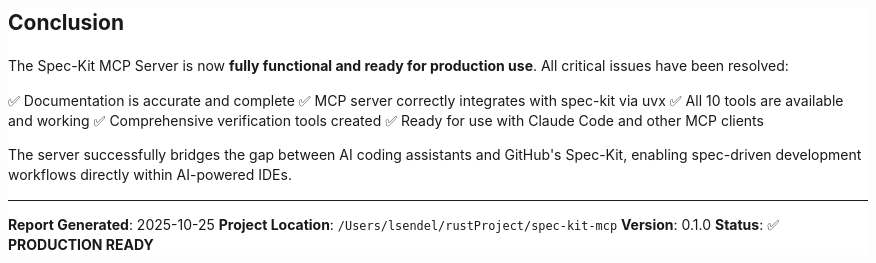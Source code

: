 
## Conclusion

The Spec-Kit MCP Server is now **fully functional and ready for production use**. All critical issues have been resolved:

✅ Documentation is accurate and complete
✅ MCP server correctly integrates with spec-kit via uvx
✅ All 10 tools are available and working
✅ Comprehensive verification tools created
✅ Ready for use with Claude Code and other MCP clients

The server successfully bridges the gap between AI coding assistants and GitHub's Spec-Kit, enabling spec-driven development workflows directly within AI-powered IDEs.

---

**Report Generated**: 2025-10-25
**Project Location**: `/Users/lsendel/rustProject/spec-kit-mcp`
**Version**: 0.1.0
**Status**: ✅ **PRODUCTION READY**
